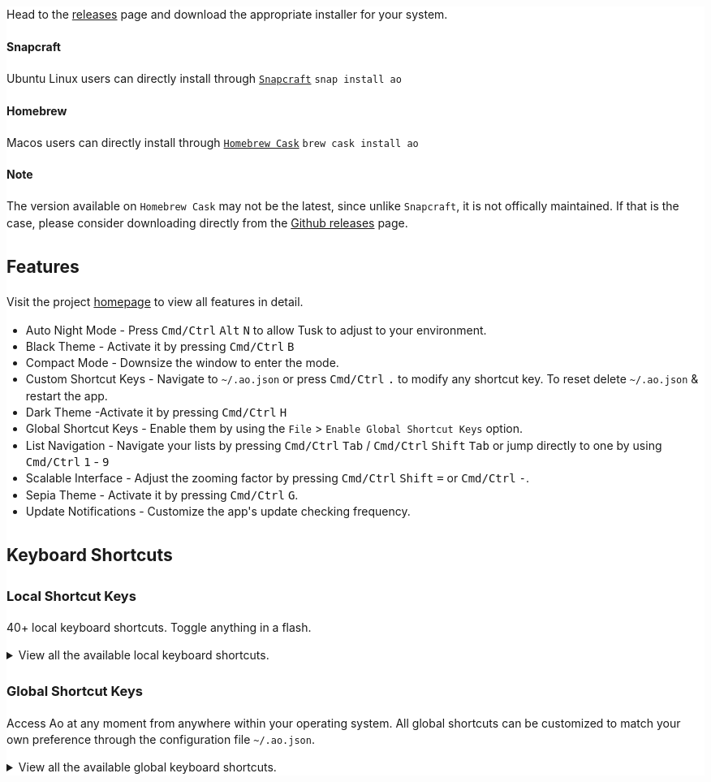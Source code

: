 Head to the [releases](https://github.com/klaussinani/ao/releases/latest) page and download the appropriate installer for your system.

#### Snapcraft

Ubuntu Linux users can directly install through [`Snapcraft`](https://snapcraft.io/ao) `snap install ao`

#### Homebrew

Macos users can directly install through [`Homebrew Cask`](https://caskroom.github.io/) `brew cask install ao`

#### Note

The version available on `Homebrew Cask` may not be the latest, since unlike `Snapcraft`, it is not offically maintained. If that is the case, please consider downloading directly from the [Github releases](https://github.com/klaussinani/ao/releases/latest) page.

## Features

Visit the project [homepage](https://klaussinani.github.io/ao) to view all features in detail.

- Auto Night Mode - Press <kbd>Cmd/Ctrl</kbd> <kbd>Alt</kbd> <kbd>N</kbd> to allow Tusk to adjust to your environment.
- Black Theme - Activate it by pressing <kbd>Cmd/Ctrl</kbd> <kbd>B</kbd>
- Compact Mode - Downsize the window to enter the mode.
- Custom Shortcut Keys - Navigate to `~/.ao.json` or press <kbd>Cmd/Ctrl</kbd> <kbd>.</kbd> to modify any shortcut key. To reset delete `~/.ao.json` & restart the app.
- Dark Theme -Activate it by pressing <kbd>Cmd/Ctrl</kbd> <kbd>H</kbd>
- Global Shortcut Keys - Enable them by using the `File` > `Enable Global Shortcut Keys` option.
- List Navigation - Navigate your lists by pressing  <kbd>Cmd/Ctrl</kbd> <kbd>Tab</kbd> / <kbd>Cmd/Ctrl</kbd> <kbd>Shift</kbd> <kbd>Tab</kbd> or jump directly to one by using <kbd>Cmd/Ctrl</kbd> <kbd>1</kbd> - <kbd>9</kbd>
- Scalable Interface - Adjust the zooming factor by pressing <kbd>Cmd/Ctrl</kbd> <kbd>Shift</kbd> <kbd>=</kbd> or <kbd>Cmd/Ctrl</kbd> <kbd>-</kbd>.
- Sepia Theme - Activate it by pressing <kbd>Cmd/Ctrl</kbd> <kbd>G</kbd>.
- Update Notifications - Customize the app's update checking frequency.

## Keyboard Shortcuts

### Local Shortcut Keys

40+ local keyboard shortcuts. Toggle anything in a flash.

<details><summary>View all the available local keyboard shortcuts.</summary></details>

### Global Shortcut Keys

Access Ao at any moment from anywhere within your operating system. All global shortcuts can be customized to match your own preference through the configuration file `~/.ao.json`.

<details><summary>View all the available global keyboard shortcuts.</summary></details>

